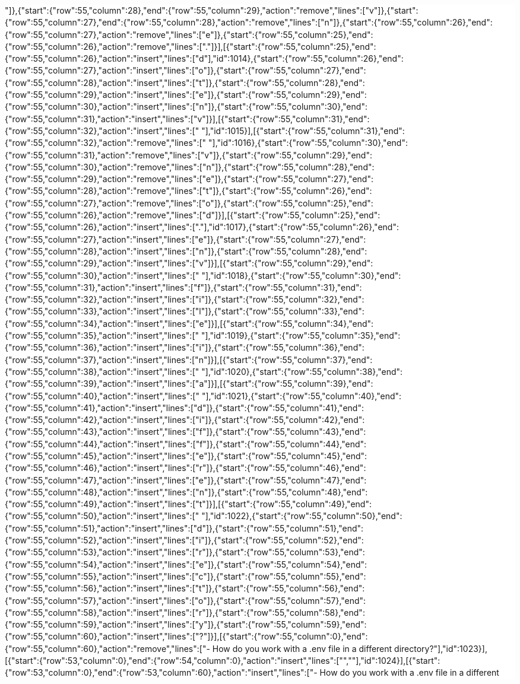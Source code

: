 "]},{"start":{"row":55,"column":28},"end":{"row":55,"column":29},"action":"remove","lines":["v"]},{"start":{"row":55,"column":27},"end":{"row":55,"column":28},"action":"remove","lines":["n"]},{"start":{"row":55,"column":26},"end":{"row":55,"column":27},"action":"remove","lines":["e"]},{"start":{"row":55,"column":25},"end":{"row":55,"column":26},"action":"remove","lines":["."]}],[{"start":{"row":55,"column":25},"end":{"row":55,"column":26},"action":"insert","lines":["d"],"id":1014},{"start":{"row":55,"column":26},"end":{"row":55,"column":27},"action":"insert","lines":["o"]},{"start":{"row":55,"column":27},"end":{"row":55,"column":28},"action":"insert","lines":["t"]},{"start":{"row":55,"column":28},"end":{"row":55,"column":29},"action":"insert","lines":["e"]},{"start":{"row":55,"column":29},"end":{"row":55,"column":30},"action":"insert","lines":["n"]},{"start":{"row":55,"column":30},"end":{"row":55,"column":31},"action":"insert","lines":["v"]}],[{"start":{"row":55,"column":31},"end":{"row":55,"column":32},"action":"insert","lines":[" "],"id":1015}],[{"start":{"row":55,"column":31},"end":{"row":55,"column":32},"action":"remove","lines":[" "],"id":1016},{"start":{"row":55,"column":30},"end":{"row":55,"column":31},"action":"remove","lines":["v"]},{"start":{"row":55,"column":29},"end":{"row":55,"column":30},"action":"remove","lines":["n"]},{"start":{"row":55,"column":28},"end":{"row":55,"column":29},"action":"remove","lines":["e"]},{"start":{"row":55,"column":27},"end":{"row":55,"column":28},"action":"remove","lines":["t"]},{"start":{"row":55,"column":26},"end":{"row":55,"column":27},"action":"remove","lines":["o"]},{"start":{"row":55,"column":25},"end":{"row":55,"column":26},"action":"remove","lines":["d"]}],[{"start":{"row":55,"column":25},"end":{"row":55,"column":26},"action":"insert","lines":["."],"id":1017},{"start":{"row":55,"column":26},"end":{"row":55,"column":27},"action":"insert","lines":["e"]},{"start":{"row":55,"column":27},"end":{"row":55,"column":28},"action":"insert","lines":["n"]},{"start":{"row":55,"column":28},"end":{"row":55,"column":29},"action":"insert","lines":["v"]}],[{"start":{"row":55,"column":29},"end":{"row":55,"column":30},"action":"insert","lines":[" "],"id":1018},{"start":{"row":55,"column":30},"end":{"row":55,"column":31},"action":"insert","lines":["f"]},{"start":{"row":55,"column":31},"end":{"row":55,"column":32},"action":"insert","lines":["i"]},{"start":{"row":55,"column":32},"end":{"row":55,"column":33},"action":"insert","lines":["l"]},{"start":{"row":55,"column":33},"end":{"row":55,"column":34},"action":"insert","lines":["e"]}],[{"start":{"row":55,"column":34},"end":{"row":55,"column":35},"action":"insert","lines":[" "],"id":1019},{"start":{"row":55,"column":35},"end":{"row":55,"column":36},"action":"insert","lines":["i"]},{"start":{"row":55,"column":36},"end":{"row":55,"column":37},"action":"insert","lines":["n"]}],[{"start":{"row":55,"column":37},"end":{"row":55,"column":38},"action":"insert","lines":[" "],"id":1020},{"start":{"row":55,"column":38},"end":{"row":55,"column":39},"action":"insert","lines":["a"]}],[{"start":{"row":55,"column":39},"end":{"row":55,"column":40},"action":"insert","lines":[" "],"id":1021},{"start":{"row":55,"column":40},"end":{"row":55,"column":41},"action":"insert","lines":["d"]},{"start":{"row":55,"column":41},"end":{"row":55,"column":42},"action":"insert","lines":["i"]},{"start":{"row":55,"column":42},"end":{"row":55,"column":43},"action":"insert","lines":["f"]},{"start":{"row":55,"column":43},"end":{"row":55,"column":44},"action":"insert","lines":["f"]},{"start":{"row":55,"column":44},"end":{"row":55,"column":45},"action":"insert","lines":["e"]},{"start":{"row":55,"column":45},"end":{"row":55,"column":46},"action":"insert","lines":["r"]},{"start":{"row":55,"column":46},"end":{"row":55,"column":47},"action":"insert","lines":["e"]},{"start":{"row":55,"column":47},"end":{"row":55,"column":48},"action":"insert","lines":["n"]},{"start":{"row":55,"column":48},"end":{"row":55,"column":49},"action":"insert","lines":["t"]}],[{"start":{"row":55,"column":49},"end":{"row":55,"column":50},"action":"insert","lines":[" "],"id":1022},{"start":{"row":55,"column":50},"end":{"row":55,"column":51},"action":"insert","lines":["d"]},{"start":{"row":55,"column":51},"end":{"row":55,"column":52},"action":"insert","lines":["i"]},{"start":{"row":55,"column":52},"end":{"row":55,"column":53},"action":"insert","lines":["r"]},{"start":{"row":55,"column":53},"end":{"row":55,"column":54},"action":"insert","lines":["e"]},{"start":{"row":55,"column":54},"end":{"row":55,"column":55},"action":"insert","lines":["c"]},{"start":{"row":55,"column":55},"end":{"row":55,"column":56},"action":"insert","lines":["t"]},{"start":{"row":55,"column":56},"end":{"row":55,"column":57},"action":"insert","lines":["o"]},{"start":{"row":55,"column":57},"end":{"row":55,"column":58},"action":"insert","lines":["r"]},{"start":{"row":55,"column":58},"end":{"row":55,"column":59},"action":"insert","lines":["y"]},{"start":{"row":55,"column":59},"end":{"row":55,"column":60},"action":"insert","lines":["?"]}],[{"start":{"row":55,"column":0},"end":{"row":55,"column":60},"action":"remove","lines":["- How do you work with a .env file in a different directory?"],"id":1023}],[{"start":{"row":53,"column":0},"end":{"row":54,"column":0},"action":"insert","lines":["",""],"id":1024}],[{"start":{"row":53,"column":0},"end":{"row":53,"column":60},"action":"insert","lines":["- How do you work with a .env file in a different